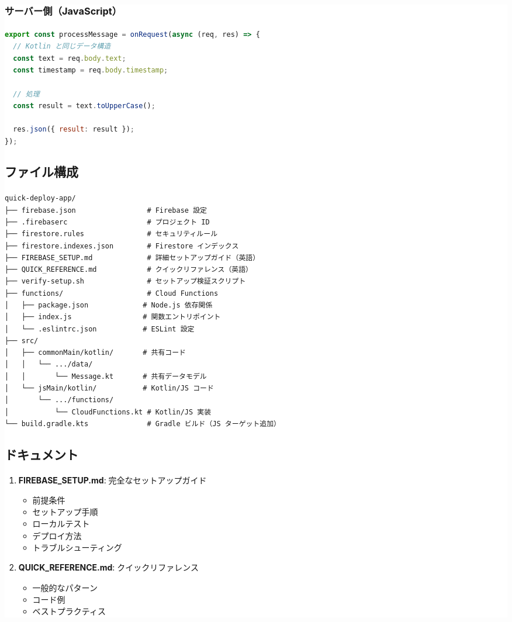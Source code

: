 ### サーバー側（JavaScript）

```javascript
export const processMessage = onRequest(async (req, res) => {
  // Kotlin と同じデータ構造
  const text = req.body.text;
  const timestamp = req.body.timestamp;
  
  // 処理
  const result = text.toUpperCase();
  
  res.json({ result: result });
});
```

## ファイル構成

```
quick-deploy-app/
├── firebase.json                 # Firebase 設定
├── .firebaserc                   # プロジェクト ID
├── firestore.rules               # セキュリティルール
├── firestore.indexes.json        # Firestore インデックス
├── FIREBASE_SETUP.md             # 詳細セットアップガイド（英語）
├── QUICK_REFERENCE.md            # クイックリファレンス（英語）
├── verify-setup.sh               # セットアップ検証スクリプト
├── functions/                    # Cloud Functions
│   ├── package.json             # Node.js 依存関係
│   ├── index.js                 # 関数エントリポイント
│   └── .eslintrc.json           # ESLint 設定
├── src/
│   ├── commonMain/kotlin/       # 共有コード
│   │   └── .../data/
│   │       └── Message.kt       # 共有データモデル
│   └── jsMain/kotlin/           # Kotlin/JS コード
│       └── .../functions/
│           └── CloudFunctions.kt # Kotlin/JS 実装
└── build.gradle.kts              # Gradle ビルド（JS ターゲット追加）
```

## ドキュメント

1. **FIREBASE_SETUP.md**: 完全なセットアップガイド
   - 前提条件
   - セットアップ手順
   - ローカルテスト
   - デプロイ方法
   - トラブルシューティング

2. **QUICK_REFERENCE.md**: クイックリファレンス
   - 一般的なパターン
   - コード例
   - ベストプラクティス
